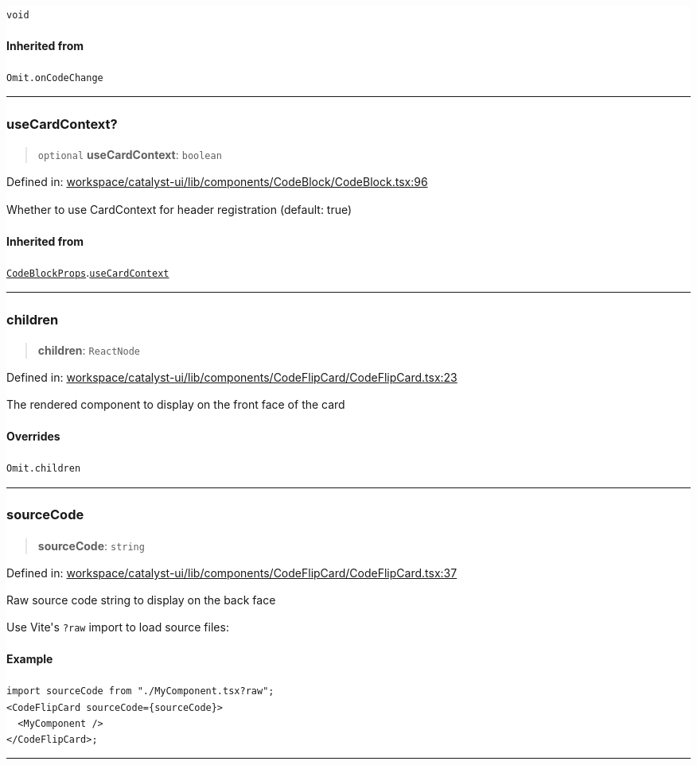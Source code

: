 `void`

#### Inherited from

`Omit.onCodeChange`

---

### useCardContext?

> `optional` **useCardContext**: `boolean`

Defined in: [workspace/catalyst-ui/lib/components/CodeBlock/CodeBlock.tsx:96](https://github.com/TheBranchDriftCatalyst/catalyst-ui/blob/main/lib/components/CodeBlock/CodeBlock.tsx#L96)

Whether to use CardContext for header registration (default: true)

#### Inherited from

[`CodeBlockProps`](../../../CodeBlock/CodeBlock/interfaces/CodeBlockProps.md).[`useCardContext`](../../../CodeBlock/CodeBlock/interfaces/CodeBlockProps.md#usecardcontext)

---

### children

> **children**: `ReactNode`

Defined in: [workspace/catalyst-ui/lib/components/CodeFlipCard/CodeFlipCard.tsx:23](https://github.com/TheBranchDriftCatalyst/catalyst-ui/blob/main/lib/components/CodeFlipCard/CodeFlipCard.tsx#L23)

The rendered component to display on the front face of the card

#### Overrides

`Omit.children`

---

### sourceCode

> **sourceCode**: `string`

Defined in: [workspace/catalyst-ui/lib/components/CodeFlipCard/CodeFlipCard.tsx:37](https://github.com/TheBranchDriftCatalyst/catalyst-ui/blob/main/lib/components/CodeFlipCard/CodeFlipCard.tsx#L37)

Raw source code string to display on the back face

Use Vite's `?raw` import to load source files:

#### Example

```tsx
import sourceCode from "./MyComponent.tsx?raw";
<CodeFlipCard sourceCode={sourceCode}>
  <MyComponent />
</CodeFlipCard>;
```

---